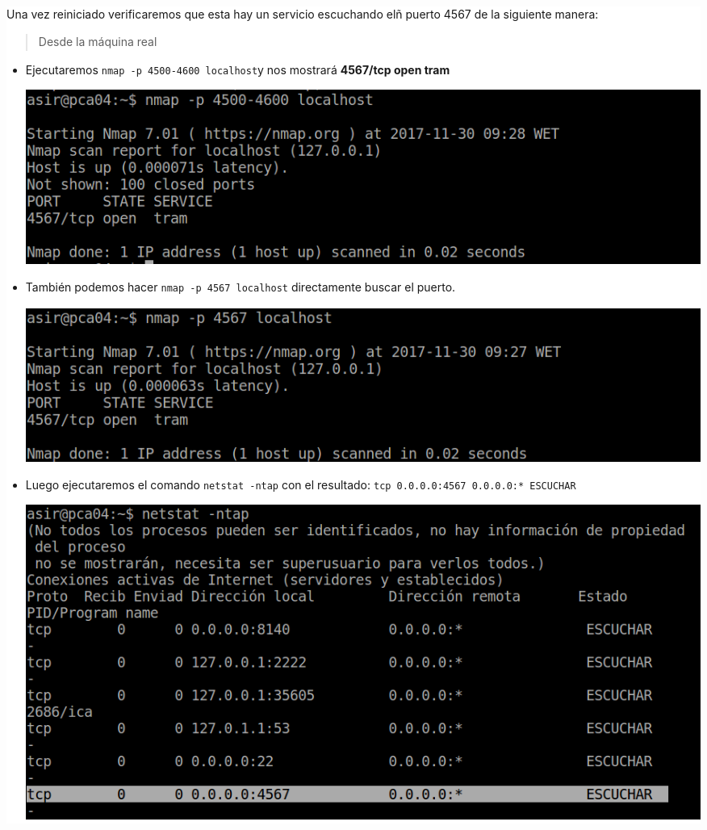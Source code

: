 Una vez reiniciado verificaremos que esta hay un servicio escuchando elñ puerto 4567 de la siguiente manera:

> Desde la máquina real

- Ejecutaremos `nmap -p 4500-4600 localhost`y nos mostrará **4567/tcp open tram**

  ![3.2.4.1](./img/3.2.4.1.png)

- También podemos hacer `nmap -p 4567 localhost` directamente buscar el puerto.

  ![3.2.4.2](./img/3.2.4.2.png)

- Luego ejecutaremos el comando `netstat -ntap` con el resultado: `tcp 0.0.0.0:4567 0.0.0.0:* ESCUCHAR`

  ![3.2.5](./img/3.2.5.png)
